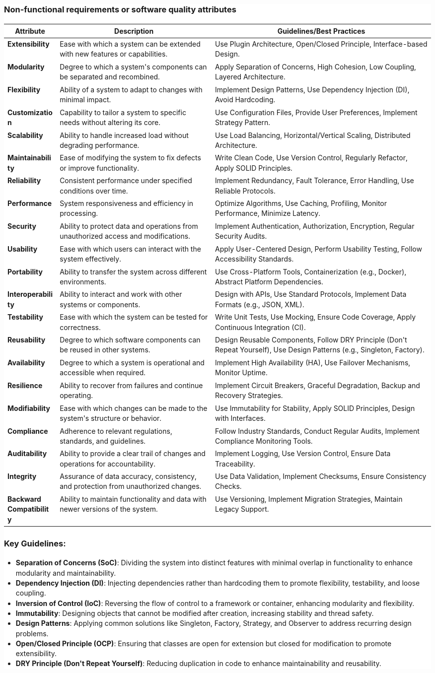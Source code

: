 ### **Non-functional requirements** or **software quality attributes**


| **Attribute**               | **Description**                                                                 | **Guidelines/Best Practices**                                              |
|-----------------------------|---------------------------------------------------------------------------------|----------------------------------------------------------------------------|
| **Extensibility**            | Ease with which a system can be extended with new features or capabilities.      | Use Plugin Architecture, Open/Closed Principle, Interface-based Design.    |
| **Modularity**               | Degree to which a system's components can be separated and recombined.           | Apply Separation of Concerns, High Cohesion, Low Coupling, Layered Architecture. |
| **Flexibility**              | Ability of a system to adapt to changes with minimal impact.                    | Implement Design Patterns, Use Dependency Injection (DI), Avoid Hardcoding.|
| **Customization**            | Capability to tailor a system to specific needs without altering its core.      | Use Configuration Files, Provide User Preferences, Implement Strategy Pattern. |
| **Scalability**              | Ability to handle increased load without degrading performance.                 | Use Load Balancing, Horizontal/Vertical Scaling, Distributed Architecture. |
| **Maintainability**          | Ease of modifying the system to fix defects or improve functionality.           | Write Clean Code, Use Version Control, Regularly Refactor, Apply SOLID Principles. |
| **Reliability**              | Consistent performance under specified conditions over time.                    | Implement Redundancy, Fault Tolerance, Error Handling, Use Reliable Protocols. |
| **Performance**              | System responsiveness and efficiency in processing.                             | Optimize Algorithms, Use Caching, Profiling, Monitor Performance, Minimize Latency. |
| **Security**                 | Ability to protect data and operations from unauthorized access and modifications. | Implement Authentication, Authorization, Encryption, Regular Security Audits. |
| **Usability**                | Ease with which users can interact with the system effectively.                  | Apply User-Centered Design, Perform Usability Testing, Follow Accessibility Standards. |
| **Portability**              | Ability to transfer the system across different environments.                   | Use Cross-Platform Tools, Containerization (e.g., Docker), Abstract Platform Dependencies. |
| **Interoperability**         | Ability to interact and work with other systems or components.                   | Design with APIs, Use Standard Protocols, Implement Data Formats (e.g., JSON, XML). |
| **Testability**              | Ease with which the system can be tested for correctness.                       | Write Unit Tests, Use Mocking, Ensure Code Coverage, Apply Continuous Integration (CI). |
| **Reusability**              | Degree to which software components can be reused in other systems.              | Design Reusable Components, Follow DRY Principle (Don't Repeat Yourself), Use Design Patterns (e.g., Singleton, Factory). |
| **Availability**             | Degree to which a system is operational and accessible when required.            | Implement High Availability (HA), Use Failover Mechanisms, Monitor Uptime. |
| **Resilience**               | Ability to recover from failures and continue operating.                        | Implement Circuit Breakers, Graceful Degradation, Backup and Recovery Strategies. |
| **Modifiability**            | Ease with which changes can be made to the system's structure or behavior.      | Use Immutability for Stability, Apply SOLID Principles, Design with Interfaces. |
| **Compliance**               | Adherence to relevant regulations, standards, and guidelines.                   | Follow Industry Standards, Conduct Regular Audits, Implement Compliance Monitoring Tools. |
| **Auditability**             | Ability to provide a clear trail of changes and operations for accountability.   | Implement Logging, Use Version Control, Ensure Data Traceability.          |
| **Integrity**                | Assurance of data accuracy, consistency, and protection from unauthorized changes. | Use Data Validation, Implement Checksums, Ensure Consistency Checks.       |
| **Backward Compatibility**   | Ability to maintain functionality and data with newer versions of the system.    | Use Versioning, Implement Migration Strategies, Maintain Legacy Support.   |

### Key Guidelines:

- **Separation of Concerns (SoC)**: Dividing the system into distinct features with minimal overlap in functionality to enhance modularity and maintainability.
- **Dependency Injection (DI)**: Injecting dependencies rather than hardcoding them to promote flexibility, testability, and loose coupling.
- **Inversion of Control (IoC)**: Reversing the flow of control to a framework or container, enhancing modularity and flexibility.
- **Immutability**: Designing objects that cannot be modified after creation, increasing stability and thread safety.
- **Design Patterns**: Applying common solutions like Singleton, Factory, Strategy, and Observer to address recurring design problems.
- **Open/Closed Principle (OCP)**: Ensuring that classes are open for extension but closed for modification to promote extensibility.
- **DRY Principle (Don't Repeat Yourself)**: Reducing duplication in code to enhance maintainability and reusability.
